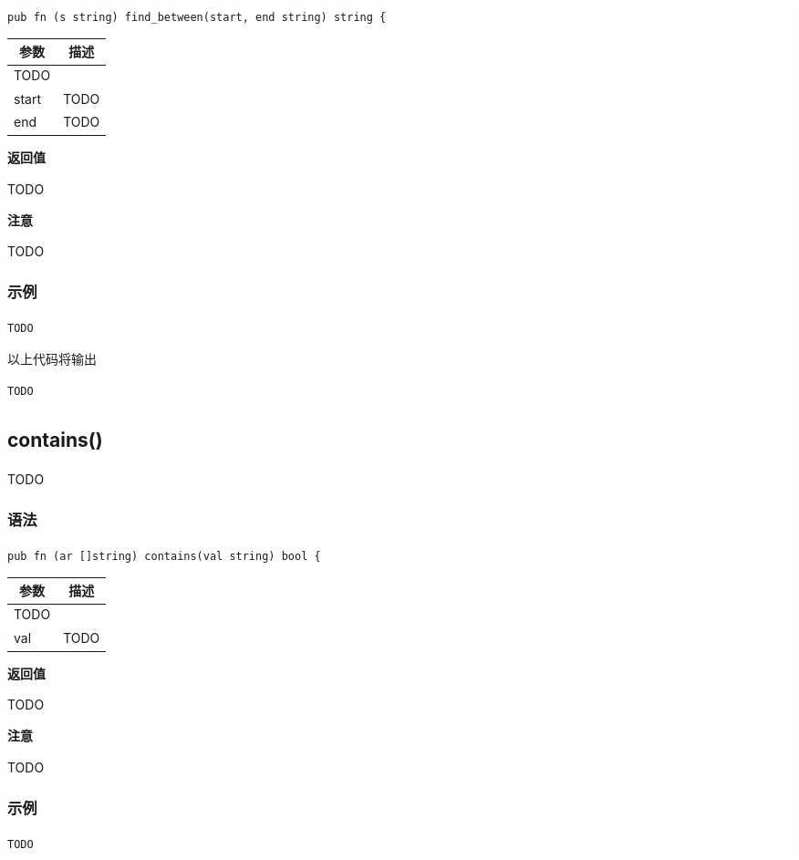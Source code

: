 ```
pub fn (s string) find_between(start, end string) string {
```

参数|描述
---|---
 |TODO
start|TODO
end|TODO

**返回值**

TODO

**注意**

TODO

### 示例

```
TODO
```

以上代码将输出

```
TODO
```

## contains()

TODO

### 语法

```
pub fn (ar []string) contains(val string) bool {
```

参数|描述
---|---
 |TODO
val|TODO

**返回值**

TODO

**注意**

TODO

### 示例

```
TODO
```
